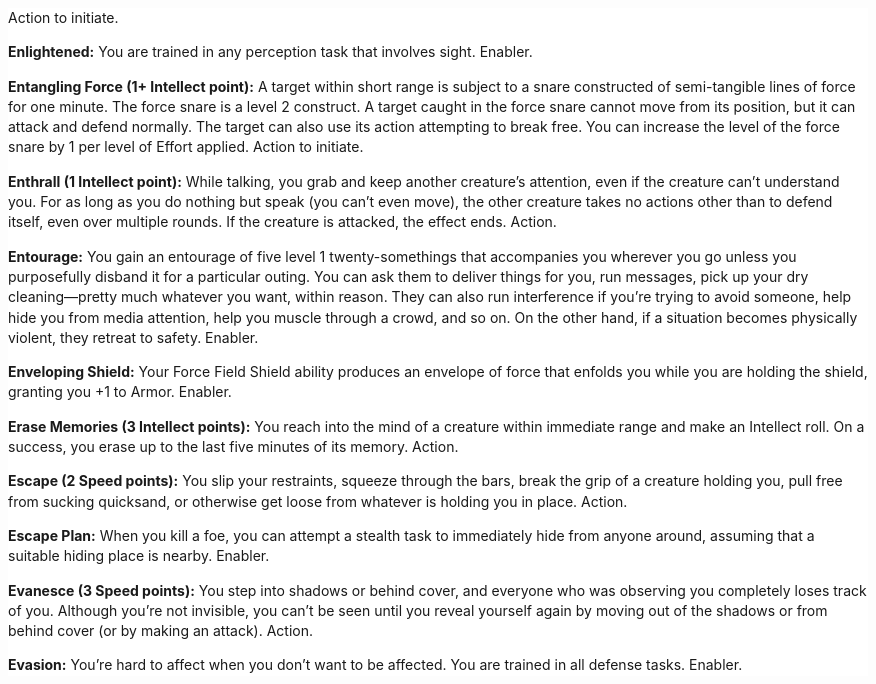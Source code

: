 

Action to initiate.



**Enlightened:** You are trained in any perception task that involves sight. Enabler.



**Entangling Force (1+ Intellect point):** A target within short range is subject to a snare constructed of semi-tangible lines of force for one minute. The force snare is a level 2 construct. A target caught in the force snare cannot move from its position, but it can attack and defend normally. The target can also use its action attempting to break free. You can increase the level of the force snare by 1 per level of Effort applied. Action to initiate.



**Enthrall (1 Intellect point):** While talking, you grab and keep another creature’s attention, even if the creature can’t understand you. For as long as you do nothing but speak (you can’t even move), the other creature takes no actions other than to defend itself, even over multiple rounds. If the creature is attacked, the effect ends. Action.



**Entourage:** You gain an entourage of five level 1 twenty-somethings that accompanies you wherever you go unless you purposefully disband it for a particular outing. You can ask them to deliver things for you, run messages, pick up your dry cleaning—pretty much whatever you want, within reason. They can also run interference if you’re trying to avoid someone, help hide you from media attention, help you muscle through a crowd, and so on. On the other hand, if a situation becomes physically violent, they retreat to safety. Enabler.



**Enveloping Shield:** Your Force Field Shield ability produces an envelope of force that enfolds you while you are holding the shield, granting you +1 to Armor. Enabler.



**Erase Memories (3 Intellect points):** You reach into the mind of a creature within immediate range and make an Intellect roll. On a success, you erase up to the last five minutes of its memory. Action.



**Escape (2 Speed points):** You slip your restraints, squeeze through the bars, break the grip of a creature holding you, pull free from sucking quicksand, or otherwise get loose from whatever is holding you in place. Action.



**Escape Plan:** When you kill a foe, you can attempt a stealth task to immediately hide from anyone around, assuming that a suitable hiding place is nearby. Enabler.



**Evanesce (3 Speed points):** You step into shadows or behind cover, and everyone who was observing you completely loses track of you. Although you’re not invisible, you can’t be seen until you reveal yourself again by moving out of the shadows or from behind cover (or by making an attack). Action.



**Evasion:** You’re hard to affect when you don’t want to be affected. You are trained in all defense tasks. Enabler.

